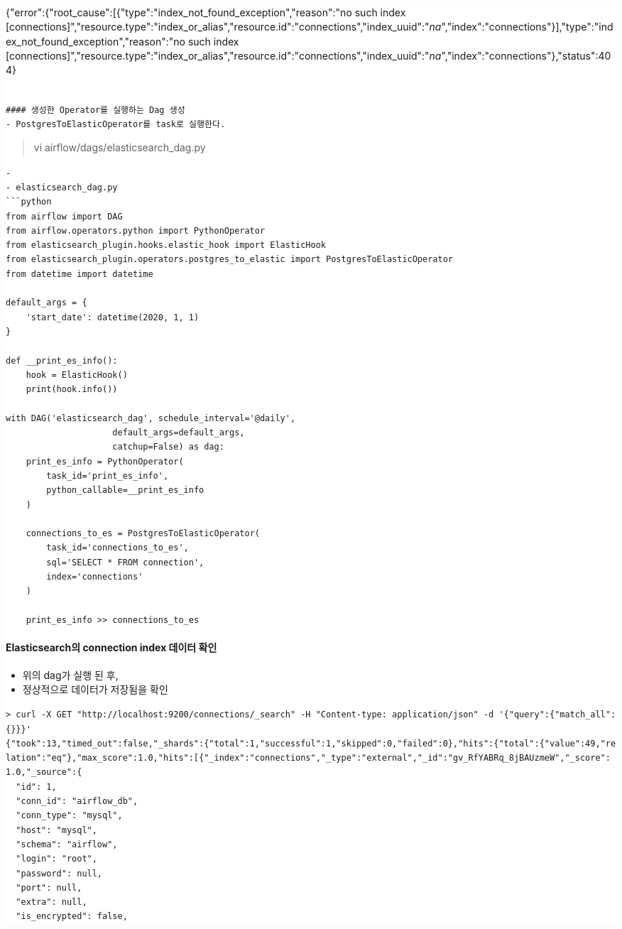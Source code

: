 {"error":{"root_cause":[{"type":"index_not_found_exception","reason":"no such index [connections]","resource.type":"index_or_alias","resource.id":"connections","index_uuid":"_na_","index":"connections"}],"type":"index_not_found_exception","reason":"no such index [connections]","resource.type":"index_or_alias","resource.id":"connections","index_uuid":"_na_","index":"connections"},"status":404}
```

#### 생성한 Operator를 실행하는 Dag 생성 
- PostgresToElasticOperator를 task로 실행한다. 
```
> vi airflow/dags/elasticsearch_dag.py
```
- 
- elasticsearch_dag.py
```python
from airflow import DAG
from airflow.operators.python import PythonOperator
from elasticsearch_plugin.hooks.elastic_hook import ElasticHook
from elasticsearch_plugin.operators.postgres_to_elastic import PostgresToElasticOperator
from datetime import datetime

default_args = {
    'start_date': datetime(2020, 1, 1)
}

def __print_es_info():
    hook = ElasticHook()
    print(hook.info())

with DAG('elasticsearch_dag', schedule_interval='@daily', 
                     default_args=default_args, 
                     catchup=False) as dag:
    print_es_info = PythonOperator(
        task_id='print_es_info',
        python_callable=__print_es_info
    )

    connections_to_es = PostgresToElasticOperator(
        task_id='connections_to_es',
        sql='SELECT * FROM connection',
        index='connections'
    )

    print_es_info >> connections_to_es
```


#### Elasticsearch의 connection index 데이터 확인
- 위의 dag가 실행 된 후,
- 정상적으로 데이터가 저장됨을 확인
```
> curl -X GET "http://localhost:9200/connections/_search" -H "Content-type: application/json" -d '{"query":{"match_all":{}}}'
{"took":13,"timed_out":false,"_shards":{"total":1,"successful":1,"skipped":0,"failed":0},"hits":{"total":{"value":49,"relation":"eq"},"max_score":1.0,"hits":[{"_index":"connections","_type":"external","_id":"gv_RfYABRq_8jBAUzmeW","_score":1.0,"_source":{
  "id": 1,
  "conn_id": "airflow_db",
  "conn_type": "mysql",
  "host": "mysql",
  "schema": "airflow",
  "login": "root",
  "password": null,
  "port": null,
  "extra": null,
  "is_encrypted": false,
```